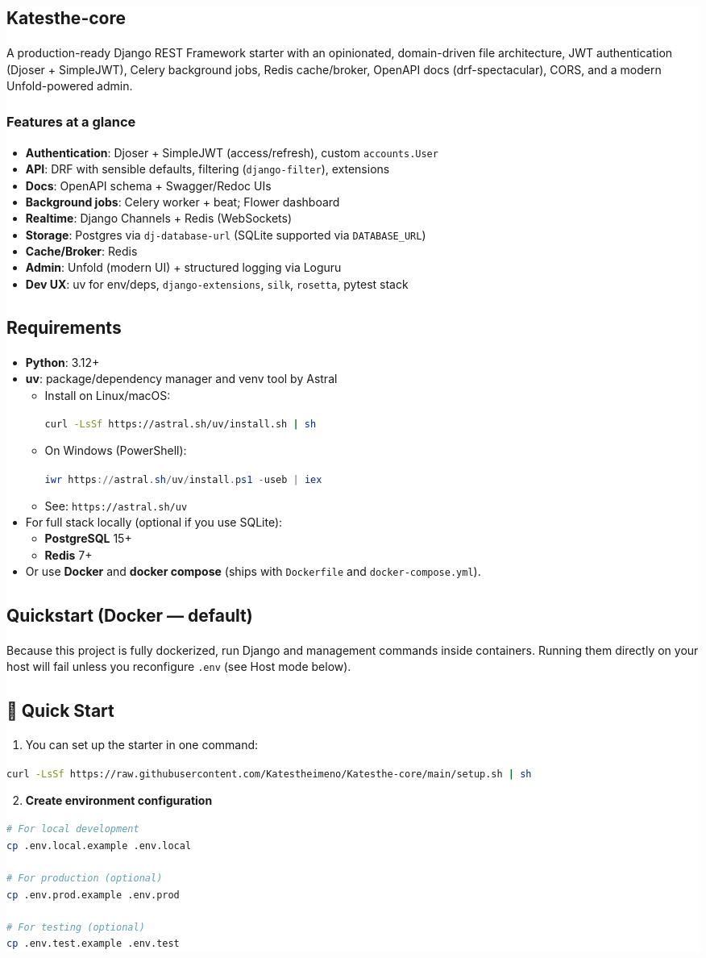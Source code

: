 ## Katesthe-core

A production-ready Django REST Framework starter with an opinionated, domain-driven file architecture, JWT authentication (Djoser + SimpleJWT), Celery background jobs, Redis cache/broker, OpenAPI docs (drf-spectacular), CORS, and a modern Unfold-powered admin.

### Features at a glance
- **Authentication**: Djoser + SimpleJWT (access/refresh), custom `accounts.User`
- **API**: DRF with sensible defaults, filtering (`django-filter`), extensions
- **Docs**: OpenAPI schema + Swagger/Redoc UIs
- **Background jobs**: Celery worker + beat; Flower dashboard
- **Realtime**: Django Channels + Redis (WebSockets)
- **Storage**: Postgres via `dj-database-url` (SQLite supported via `DATABASE_URL`)
- **Cache/Broker**: Redis
- **Admin**: Unfold (modern UI) + structured logging via Loguru
- **Dev UX**: uv for env/deps, `django-extensions`, `silk`, `rosetta`, pytest stack


## Requirements
- **Python**: 3.12+
- **uv**: package/dependency manager and venv tool by Astral
  - Install on Linux/macOS:
    ```bash
    curl -LsSf https://astral.sh/uv/install.sh | sh
    ```
  - On Windows (PowerShell):
    ```powershell
    iwr https://astral.sh/uv/install.ps1 -useb | iex
    ```
  - See: `https://astral.sh/uv`
- For full stack locally (optional if you use SQLite):
  - **PostgreSQL** 15+
  - **Redis** 7+
- Or use **Docker** and **docker compose** (ships with `Dockerfile` and `docker-compose.yml`).


## Quickstart (Docker — default)
Because this project is fully dockerized, run Django and management commands inside containers. Running them directly on your host will fail unless you reconfigure `.env` (see Host mode below).

## 🚀 Quick Start

1. You can set up the starter in one command:
```bash
curl -LsSf https://raw.githubusercontent.com/Katestheimeno/Katesthe-core/main/setup.sh | sh
```

2) **Create environment configuration**
```bash
# For local development
cp .env.local.example .env.local

# For production (optional)
cp .env.prod.example .env.prod

# For testing (optional)
cp .env.test.example .env.test
```
